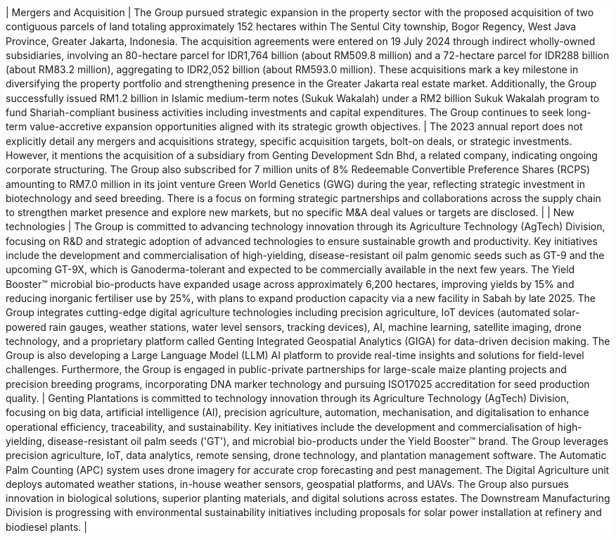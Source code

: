 | Mergers and Acquisition | The Group pursued strategic expansion in the property sector with the proposed acquisition of two contiguous parcels of land totaling approximately 152 hectares within The Sentul City township, Bogor Regency, West Java Province, Greater Jakarta, Indonesia. The acquisition agreements were entered on 19 July 2024 through indirect wholly-owned subsidiaries, involving an 80-hectare parcel for IDR1,764 billion (about RM509.8 million) and a 72-hectare parcel for IDR288 billion (about RM83.2 million), aggregating to IDR2,052 billion (about RM593.0 million). These acquisitions mark a key milestone in diversifying the property portfolio and strengthening presence in the Greater Jakarta real estate market. Additionally, the Group successfully issued RM1.2 billion in Islamic medium-term notes (Sukuk Wakalah) under a RM2 billion Sukuk Wakalah program to fund Shariah-compliant business activities including investments and capital expenditures. The Group continues to seek long-term value-accretive expansion opportunities aligned with its strategic growth objectives. | The 2023 annual report does not explicitly detail any mergers and acquisitions strategy, specific acquisition targets, bolt-on deals, or strategic investments. However, it mentions the acquisition of a subsidiary from Genting Development Sdn Bhd, a related company, indicating ongoing corporate structuring. The Group also subscribed for 7 million units of 8% Redeemable Convertible Preference Shares (RCPS) amounting to RM7.0 million in its joint venture Green World Genetics (GWG) during the year, reflecting strategic investment in biotechnology and seed breeding. There is a focus on forming strategic partnerships and collaborations across the supply chain to strengthen market presence and explore new markets, but no specific M&A deal values or targets are disclosed. |
| New technologies | The Group is committed to advancing technology innovation through its Agriculture Technology (AgTech) Division, focusing on R&D and strategic adoption of advanced technologies to ensure sustainable growth and productivity. Key initiatives include the development and commercialisation of high-yielding, disease-resistant oil palm genomic seeds such as GT-9 and the upcoming GT-9X, which is Ganoderma-tolerant and expected to be commercially available in the next few years. The Yield Booster™ microbial bio-products have expanded usage across approximately 6,200 hectares, improving yields by 15% and reducing inorganic fertiliser use by 25%, with plans to expand production capacity via a new facility in Sabah by late 2025. The Group integrates cutting-edge digital agriculture technologies including precision agriculture, IoT devices (automated solar-powered rain gauges, weather stations, water level sensors, tracking devices), AI, machine learning, satellite imaging, drone technology, and a proprietary platform called Genting Integrated Geospatial Analytics (GIGA) for data-driven decision making. The Group is also developing a Large Language Model (LLM) AI platform to provide real-time insights and solutions for field-level challenges. Furthermore, the Group is engaged in public-private partnerships for large-scale maize planting projects and precision breeding programs, incorporating DNA marker technology and pursuing ISO17025 accreditation for seed production quality. | Genting Plantations is committed to technology innovation through its Agriculture Technology (AgTech) Division, focusing on big data, artificial intelligence (AI), precision agriculture, automation, mechanisation, and digitalisation to enhance operational efficiency, traceability, and sustainability. Key initiatives include the development and commercialisation of high-yielding, disease-resistant oil palm seeds ('GT'), and microbial bio-products under the Yield Booster™ brand. The Group leverages precision agriculture, IoT, data analytics, remote sensing, drone technology, and plantation management software. The Automatic Palm Counting (APC) system uses drone imagery for accurate crop forecasting and pest management. The Digital Agriculture unit deploys automated weather stations, in-house weather sensors, geospatial platforms, and UAVs. The Group also pursues innovation in biological solutions, superior planting materials, and digital solutions across estates. The Downstream Manufacturing Division is progressing with environmental sustainability initiatives including proposals for solar power installation at refinery and biodiesel plants. |